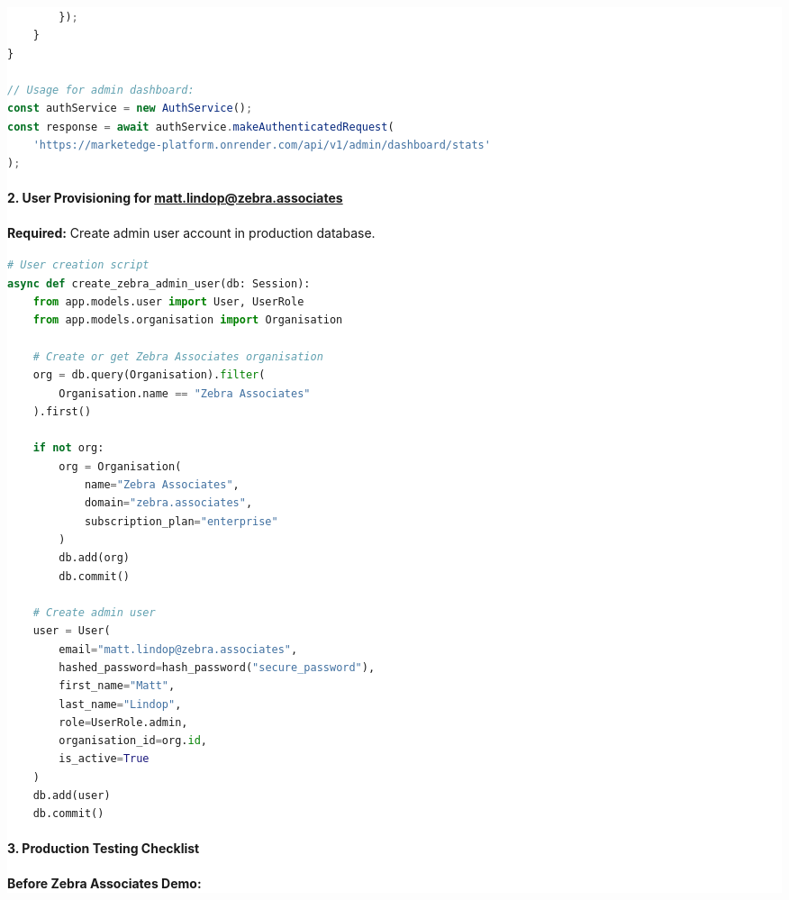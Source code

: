 ```javascript
        });
    }
}

// Usage for admin dashboard:
const authService = new AuthService();
const response = await authService.makeAuthenticatedRequest(
    'https://marketedge-platform.onrender.com/api/v1/admin/dashboard/stats'
);
```

#### 2. User Provisioning for matt.lindop@zebra.associates

**Required:** Create admin user account in production database.

```python
# User creation script
async def create_zebra_admin_user(db: Session):
    from app.models.user import User, UserRole
    from app.models.organisation import Organisation
    
    # Create or get Zebra Associates organisation
    org = db.query(Organisation).filter(
        Organisation.name == "Zebra Associates"
    ).first()
    
    if not org:
        org = Organisation(
            name="Zebra Associates",
            domain="zebra.associates",
            subscription_plan="enterprise"
        )
        db.add(org)
        db.commit()
    
    # Create admin user
    user = User(
        email="matt.lindop@zebra.associates",
        hashed_password=hash_password("secure_password"),
        first_name="Matt",
        last_name="Lindop", 
        role=UserRole.admin,
        organisation_id=org.id,
        is_active=True
    )
    db.add(user)
    db.commit()
```

#### 3. Production Testing Checklist

**Before Zebra Associates Demo:**
